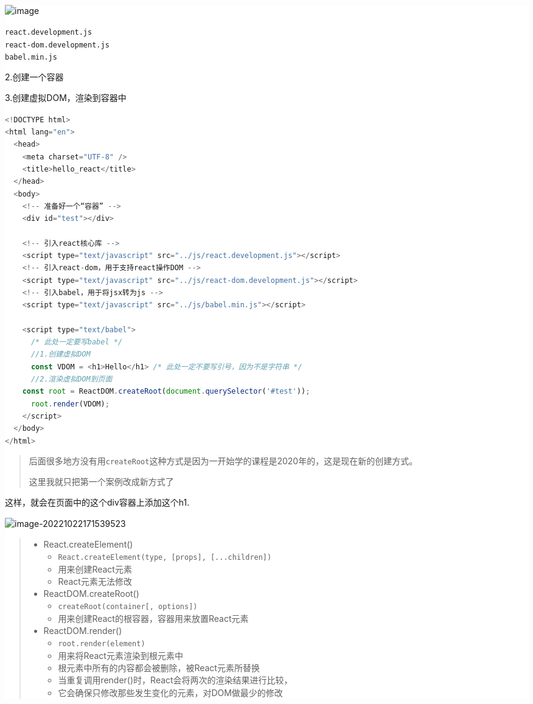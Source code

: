 ![image](https://i0.hdslb.com/bfs/album/514c5df0f5f8e7242ca17e1c939b4822b716315f.png)

```
react.development.js
react-dom.development.js
babel.min.js 
```

2.创建一个容器

3.创建虚拟DOM，渲染到容器中

```js
<!DOCTYPE html>
<html lang="en">
  <head>
    <meta charset="UTF-8" />
    <title>hello_react</title>
  </head>
  <body>
    <!-- 准备好一个“容器” -->
    <div id="test"></div>

    <!-- 引入react核心库 -->
    <script type="text/javascript" src="../js/react.development.js"></script>
    <!-- 引入react-dom，用于支持react操作DOM -->
    <script type="text/javascript" src="../js/react-dom.development.js"></script>
    <!-- 引入babel，用于将jsx转为js -->
    <script type="text/javascript" src="../js/babel.min.js"></script>

    <script type="text/babel">
      /* 此处一定要写babel */
      //1.创建虚拟DOM
      const VDOM = <h1>Hello</h1> /* 此处一定不要写引号，因为不是字符串 */
      //2.渲染虚拟DOM到页面
	const root = ReactDOM.createRoot(document.querySelector('#test'));
      root.render(VDOM);
    </script>
  </body>
</html>
```

> 后面很多地方没有用`createRoot`这种方式是因为一开始学的课程是2020年的，这是现在新的创建方式。
>
> 这里我就只把第一个案例改成新方式了

这样，就会在页面中的这个div容器上添加这个h1.

![image-20221022171539523](https://i0.hdslb.com/bfs/album/7c5713f248cc28bcb531d2eda325e56789df4286.png)

> *   React.createElement()
>     - `React.createElement(type, [props], [...children])`
>     - 用来创建React元素
>     - React元素无法修改
> *   ReactDOM.createRoot()
>     - `createRoot(container[, options])`
>     - 用来创建React的根容器，容器用来放置React元素
> *   ReactDOM.render()
>     *   `root.render(element)`
>     *   用来将React元素渲染到根元素中
>     *   根元素中所有的内容都会被删除，被React元素所替换
>     *   当重复调用render()时，React会将两次的渲染结果进行比较，
>     *   它会确保只修改那些发生变化的元素，对DOM做最少的修改
